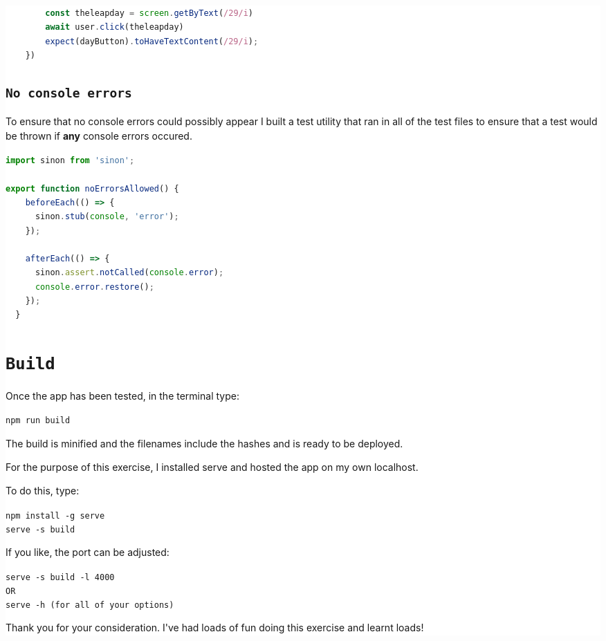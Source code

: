 ```js
        const theleapday = screen.getByText(/29/i)
        await user.click(theleapday)
        expect(dayButton).toHaveTextContent(/29/i);
    })
```

## `No console errors`

To ensure that no console errors could possibly appear I built a test utility that ran in all of the test files to ensure that a test would be thrown if **any** console errors occured.

```js
import sinon from 'sinon';

export function noErrorsAllowed() {
    beforeEach(() => {
      sinon.stub(console, 'error');
    });
  
    afterEach(() => {
      sinon.assert.notCalled(console.error);
      console.error.restore();
    });
  }
```

# `Build`

Once the app has been tested, in the terminal type:

```
npm run build
```

The build is minified and the filenames include the hashes and is ready to be deployed.

For the purpose of this exercise, I installed serve and hosted the app on my own localhost.

To do this, type:

```
npm install -g serve
serve -s build
```

If you like, the port can be adjusted:

```
serve -s build -l 4000
OR
serve -h (for all of your options)
```

Thank you for your consideration. I've had loads of fun doing this exercise and learnt loads!